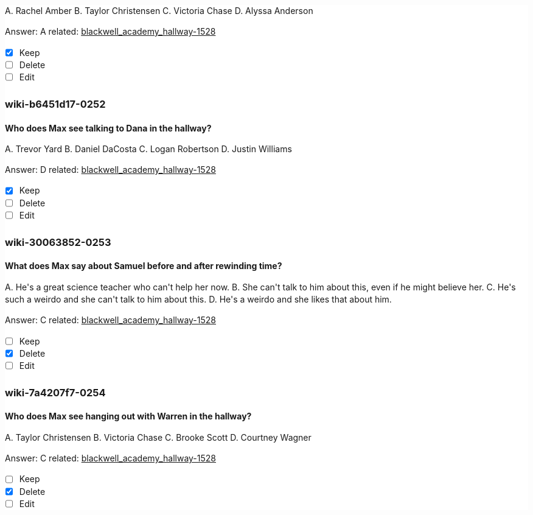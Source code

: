 A. Rachel Amber
B. Taylor Christensen
C. Victoria Chase
D. Alyssa Anderson

Answer: A
related: [blackwell_academy_hallway-1528](../wiki-pages-chunks/blackwell_academy_hallway-1528.txt)

- [x] Keep
- [ ] Delete
- [ ] Edit

### wiki-b6451d17-0252

**Who does Max see talking to Dana in the hallway?**

A. Trevor Yard
B. Daniel DaCosta
C. Logan Robertson
D. Justin Williams

Answer: D
related: [blackwell_academy_hallway-1528](../wiki-pages-chunks/blackwell_academy_hallway-1528.txt)

- [x] Keep
- [ ] Delete
- [ ] Edit

### wiki-30063852-0253

**What does Max say about Samuel before and after rewinding time?**

A. He's a great science teacher who can't help her now.
B. She can't talk to him about this, even if he might believe her.
C. He's such a weirdo and she can't talk to him about this.
D. He's a weirdo and she likes that about him.

Answer: C
related: [blackwell_academy_hallway-1528](../wiki-pages-chunks/blackwell_academy_hallway-1528.txt)

- [ ] Keep
- [x] Delete
- [ ] Edit

### wiki-7a4207f7-0254

**Who does Max see hanging out with Warren in the hallway?**

A. Taylor Christensen
B. Victoria Chase
C. Brooke Scott
D. Courtney Wagner

Answer: C
related: [blackwell_academy_hallway-1528](../wiki-pages-chunks/blackwell_academy_hallway-1528.txt)

- [ ] Keep
- [x] Delete
- [ ] Edit
